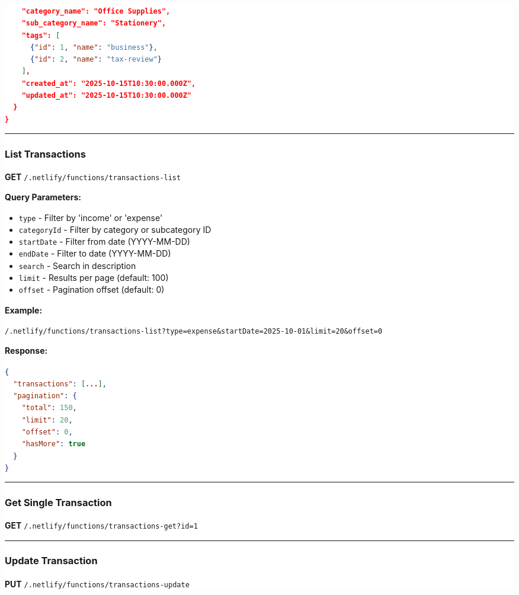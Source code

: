 ```json
    "category_name": "Office Supplies",
    "sub_category_name": "Stationery",
    "tags": [
      {"id": 1, "name": "business"},
      {"id": 2, "name": "tax-review"}
    ],
    "created_at": "2025-10-15T10:30:00.000Z",
    "updated_at": "2025-10-15T10:30:00.000Z"
  }
}
```

---

### List Transactions
**GET** `/.netlify/functions/transactions-list`

**Query Parameters:**
- `type` - Filter by 'income' or 'expense'
- `categoryId` - Filter by category or subcategory ID
- `startDate` - Filter from date (YYYY-MM-DD)
- `endDate` - Filter to date (YYYY-MM-DD)
- `search` - Search in description
- `limit` - Results per page (default: 100)
- `offset` - Pagination offset (default: 0)

**Example:**
```
/.netlify/functions/transactions-list?type=expense&startDate=2025-10-01&limit=20&offset=0
```

**Response:**
```json
{
  "transactions": [...],
  "pagination": {
    "total": 150,
    "limit": 20,
    "offset": 0,
    "hasMore": true
  }
}
```

---

### Get Single Transaction
**GET** `/.netlify/functions/transactions-get?id=1`

---

### Update Transaction
**PUT** `/.netlify/functions/transactions-update`
